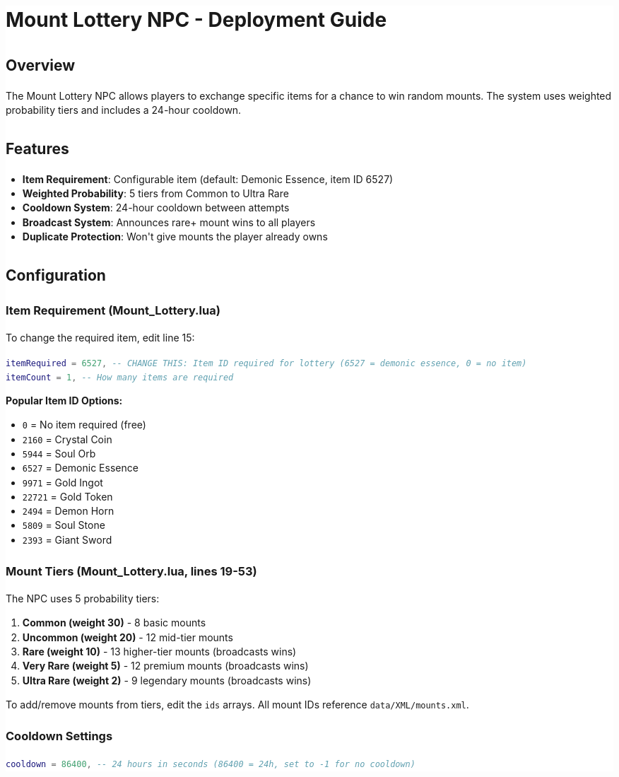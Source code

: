 # Mount Lottery NPC - Deployment Guide

## Overview
The Mount Lottery NPC allows players to exchange specific items for a chance to win random mounts. The system uses weighted probability tiers and includes a 24-hour cooldown.

## Features
- **Item Requirement**: Configurable item (default: Demonic Essence, item ID 6527)
- **Weighted Probability**: 5 tiers from Common to Ultra Rare
- **Cooldown System**: 24-hour cooldown between attempts
- **Broadcast System**: Announces rare+ mount wins to all players
- **Duplicate Protection**: Won't give mounts the player already owns

## Configuration

### Item Requirement (Mount_Lottery.lua)
To change the required item, edit line 15:
```lua
itemRequired = 6527, -- CHANGE THIS: Item ID required for lottery (6527 = demonic essence, 0 = no item)
itemCount = 1, -- How many items are required
```

**Popular Item ID Options:**
- `0` = No item required (free)
- `2160` = Crystal Coin
- `5944` = Soul Orb
- `6527` = Demonic Essence
- `9971` = Gold Ingot
- `22721` = Gold Token
- `2494` = Demon Horn
- `5809` = Soul Stone
- `2393` = Giant Sword

### Mount Tiers (Mount_Lottery.lua, lines 19-53)
The NPC uses 5 probability tiers:

1. **Common (weight 30)** - 8 basic mounts
2. **Uncommon (weight 20)** - 12 mid-tier mounts  
3. **Rare (weight 10)** - 13 higher-tier mounts (broadcasts wins)
4. **Very Rare (weight 5)** - 12 premium mounts (broadcasts wins)
5. **Ultra Rare (weight 2)** - 9 legendary mounts (broadcasts wins)

To add/remove mounts from tiers, edit the `ids` arrays. All mount IDs reference `data/XML/mounts.xml`.

### Cooldown Settings
```lua
cooldown = 86400, -- 24 hours in seconds (86400 = 24h, set to -1 for no cooldown)
```
